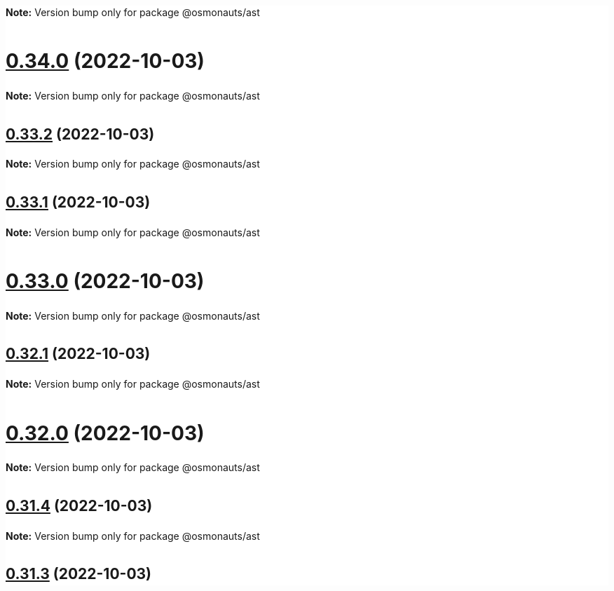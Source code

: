 **Note:** Version bump only for package @osmonauts/ast

# [0.34.0](https://github.com/osmosis-labs/telescope/compare/@osmonauts/ast@0.33.2...@osmonauts/ast@0.34.0) (2022-10-03)

**Note:** Version bump only for package @osmonauts/ast

## [0.33.2](https://github.com/osmosis-labs/telescope/compare/@osmonauts/ast@0.33.1...@osmonauts/ast@0.33.2) (2022-10-03)

**Note:** Version bump only for package @osmonauts/ast

## [0.33.1](https://github.com/osmosis-labs/telescope/compare/@osmonauts/ast@0.33.0...@osmonauts/ast@0.33.1) (2022-10-03)

**Note:** Version bump only for package @osmonauts/ast

# [0.33.0](https://github.com/osmosis-labs/telescope/compare/@osmonauts/ast@0.32.1...@osmonauts/ast@0.33.0) (2022-10-03)

**Note:** Version bump only for package @osmonauts/ast

## [0.32.1](https://github.com/osmosis-labs/telescope/compare/@osmonauts/ast@0.32.0...@osmonauts/ast@0.32.1) (2022-10-03)

**Note:** Version bump only for package @osmonauts/ast

# [0.32.0](https://github.com/osmosis-labs/telescope/compare/@osmonauts/ast@0.31.4...@osmonauts/ast@0.32.0) (2022-10-03)

**Note:** Version bump only for package @osmonauts/ast

## [0.31.4](https://github.com/osmosis-labs/telescope/compare/@osmonauts/ast@0.31.3...@osmonauts/ast@0.31.4) (2022-10-03)

**Note:** Version bump only for package @osmonauts/ast

## [0.31.3](https://github.com/osmosis-labs/telescope/compare/@osmonauts/ast@0.31.2...@osmonauts/ast@0.31.3) (2022-10-03)

